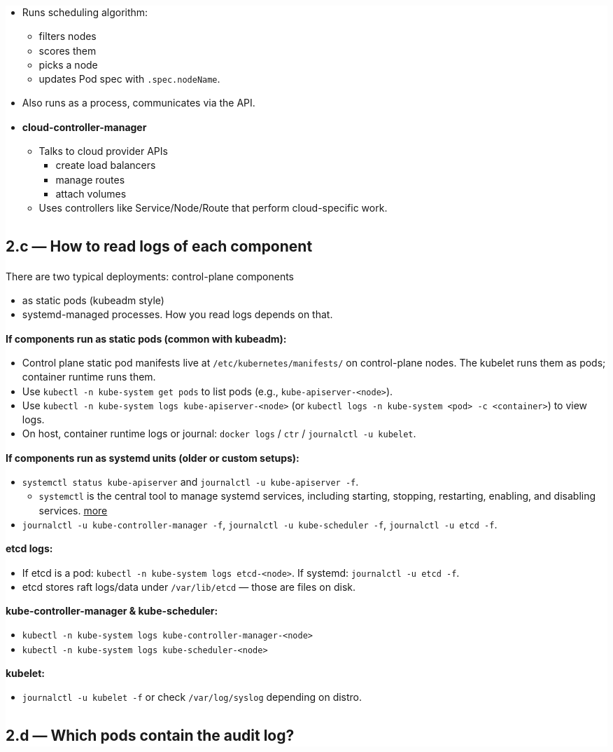   * Runs scheduling algorithm: 
    - filters nodes
    - scores them
    - picks a node
    - updates Pod spec with `.spec.nodeName`.
  * Also runs as a process, communicates via the API.

* **cloud-controller-manager**

  * Talks to cloud provider APIs 
    - create load balancers
    - manage routes
    - attach volumes
  * Uses controllers like Service/Node/Route that perform cloud-specific work.

## 2.c — How to read logs of each component

There are two typical deployments: control-plane components 
  - as static pods (kubeadm style)
  - systemd-managed processes. 
How you read logs depends on that.

**If components run as static pods (common with kubeadm):**

* Control plane static pod manifests live at `/etc/kubernetes/manifests/` on control-plane nodes. The kubelet runs them as pods; container runtime runs them.
* Use `kubectl -n kube-system get pods` to list pods (e.g., `kube-apiserver-<node>`).
* Use `kubectl -n kube-system logs kube-apiserver-<node>` (or `kubectl logs -n kube-system <pod> -c <container>`) to view logs.
* On host, container runtime logs or journal: `docker logs` / `ctr` / `journalctl -u kubelet`.

**If components run as systemd units (older or custom setups):**

* `systemctl status kube-apiserver` and `journalctl -u kube-apiserver -f`.
  - `systemctl` is the central tool to manage systemd services, including starting, stopping, restarting, enabling, and disabling services. [more](https://www.digitalocean.com/community/tutorials/how-to-use-systemctl-to-manage-systemd-services-and-units)
* `journalctl -u kube-controller-manager -f`, `journalctl -u kube-scheduler -f`, `journalctl -u etcd -f`.

**etcd logs:**

* If etcd is a pod: `kubectl -n kube-system logs etcd-<node>`. If systemd: `journalctl -u etcd -f`.
* etcd stores raft logs/data under `/var/lib/etcd` — those are files on disk.

**kube-controller-manager & kube-scheduler:**

* `kubectl -n kube-system logs kube-controller-manager-<node>`
* `kubectl -n kube-system logs kube-scheduler-<node>`

**kubelet:**

* `journalctl -u kubelet -f` or check `/var/log/syslog` depending on distro.

## 2.d — Which pods contain the audit log?
